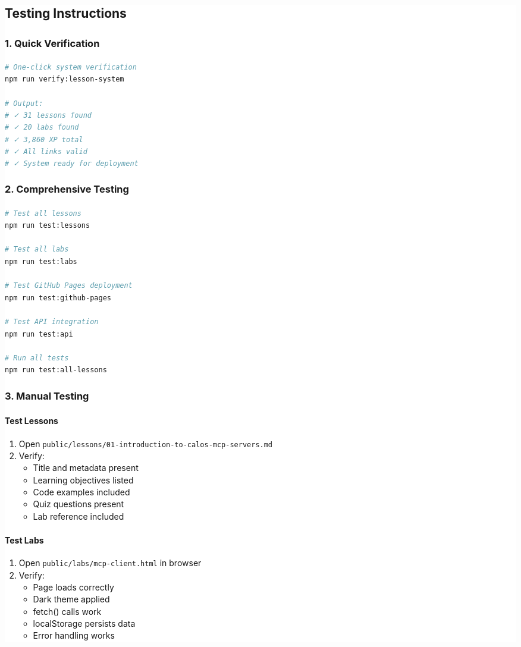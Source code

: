 ## Testing Instructions

### 1. Quick Verification

```bash
# One-click system verification
npm run verify:lesson-system

# Output:
# ✓ 31 lessons found
# ✓ 20 labs found
# ✓ 3,860 XP total
# ✓ All links valid
# ✓ System ready for deployment
```

### 2. Comprehensive Testing

```bash
# Test all lessons
npm run test:lessons

# Test all labs
npm run test:labs

# Test GitHub Pages deployment
npm run test:github-pages

# Test API integration
npm run test:api

# Run all tests
npm run test:all-lessons
```

### 3. Manual Testing

#### Test Lessons
1. Open `public/lessons/01-introduction-to-calos-mcp-servers.md`
2. Verify:
   - Title and metadata present
   - Learning objectives listed
   - Code examples included
   - Quiz questions present
   - Lab reference included

#### Test Labs
1. Open `public/labs/mcp-client.html` in browser
2. Verify:
   - Page loads correctly
   - Dark theme applied
   - fetch() calls work
   - localStorage persists data
   - Error handling works
